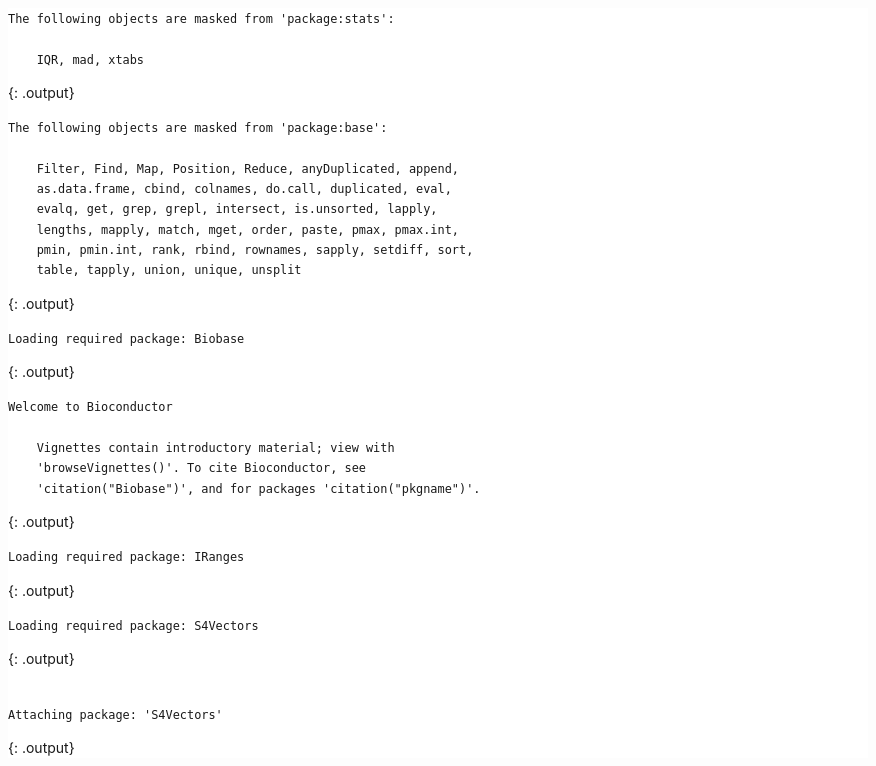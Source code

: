 

~~~
The following objects are masked from 'package:stats':

    IQR, mad, xtabs
~~~
{: .output}



~~~
The following objects are masked from 'package:base':

    Filter, Find, Map, Position, Reduce, anyDuplicated, append,
    as.data.frame, cbind, colnames, do.call, duplicated, eval,
    evalq, get, grep, grepl, intersect, is.unsorted, lapply,
    lengths, mapply, match, mget, order, paste, pmax, pmax.int,
    pmin, pmin.int, rank, rbind, rownames, sapply, setdiff, sort,
    table, tapply, union, unique, unsplit
~~~
{: .output}



~~~
Loading required package: Biobase
~~~
{: .output}



~~~
Welcome to Bioconductor

    Vignettes contain introductory material; view with
    'browseVignettes()'. To cite Bioconductor, see
    'citation("Biobase")', and for packages 'citation("pkgname")'.
~~~
{: .output}



~~~
Loading required package: IRanges
~~~
{: .output}



~~~
Loading required package: S4Vectors
~~~
{: .output}



~~~

Attaching package: 'S4Vectors'
~~~
{: .output}
